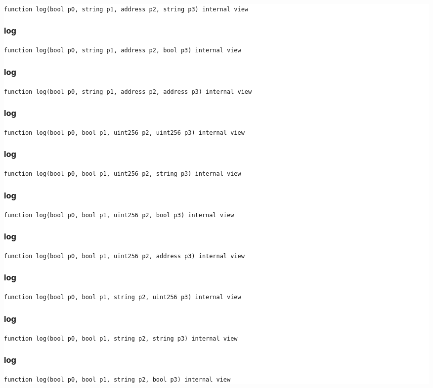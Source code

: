 ```solidity
function log(bool p0, string p1, address p2, string p3) internal view
```

### log

```solidity
function log(bool p0, string p1, address p2, bool p3) internal view
```

### log

```solidity
function log(bool p0, string p1, address p2, address p3) internal view
```

### log

```solidity
function log(bool p0, bool p1, uint256 p2, uint256 p3) internal view
```

### log

```solidity
function log(bool p0, bool p1, uint256 p2, string p3) internal view
```

### log

```solidity
function log(bool p0, bool p1, uint256 p2, bool p3) internal view
```

### log

```solidity
function log(bool p0, bool p1, uint256 p2, address p3) internal view
```

### log

```solidity
function log(bool p0, bool p1, string p2, uint256 p3) internal view
```

### log

```solidity
function log(bool p0, bool p1, string p2, string p3) internal view
```

### log

```solidity
function log(bool p0, bool p1, string p2, bool p3) internal view
```
